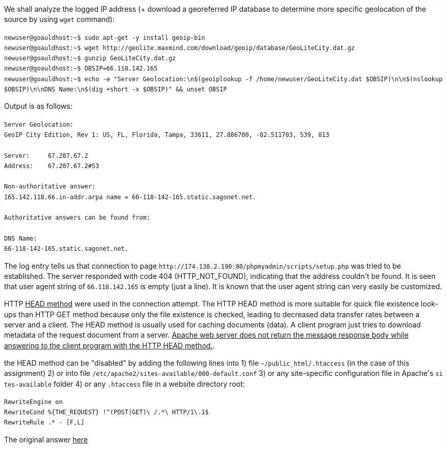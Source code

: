 We shall analyze the logged IP address (+ download a georeferred IP database to determine more specific geolocation of the source by using `wget` command):

```
newuser@goauldhost:~$ sudo apt-get -y install geoip-bin
newuser@goauldhost:~$ wget http://geolite.maxmind.com/download/geoip/database/GeoLiteCity.dat.gz
newuser@goauldhost:~$ gunzip GeoLiteCity.dat.gz
newuser@goauldhost:~$ OBSIP=66.118.142.165
newuser@goauldhost:~$ echo -e "Server Geolocation:\n$(geoiplookup -f /home/newuser/GeoLiteCity.dat $OBSIP)\n\n$(nslookup $OBSIP)\n\nDNS Name:\n$(dig +short -x $OBSIP)" && unset OBSIP
```

Output is as follows:

```
Server Geolocation:
GeoIP City Edition, Rev 1: US, FL, Florida, Tampa, 33611, 27.886700, -82.511703, 539, 813

Server:		67.207.67.2
Address:	67.207.67.2#53

Non-authoritative answer:
165.142.118.66.in-addr.arpa	name = 66-118-142-165.static.sagonet.net.

Authoritative answers can be found from:

DNS Name:
66-118-142-165.static.sagonet.net.

```

The log entry tells us that connection to page `http://174.138.2.190:80/phpmyadmin/scripts/setup.php` was tried to be established. The server responded with code 404 (HTTP_NOT_FOUND), indicating that the address couldn't be found. It is seen that user agent string of `66.118.142.165` is empty (just a line). It is known that the user agent string can very easily be customized.

HTTP [HEAD method](http://condor.depaul.edu/dmumaugh/readings/handouts/SE435/HTTP/node14.html) were used in the connection attempt. The HTTP HEAD method is more suitable for quick file existence look-ups than HTTP GET method because only the file existence is checked, leading to decreased data transfer rates between a server and a client. The HEAD method is usually used for caching documents (data). A client program just tries to download metadata of the request document from a server. [Apache web server does not return the message response body while answering to the client program with the HTTP HEAD method.](https://hc.apache.org/httpclient-3.x/methods/head.html).

the HEAD method can be "disabled" by adding the following lines into 1) file `~/public_html/.htaccess` (in the case of this assignment) 2) or into file `/etc/apache2/sites-available/000-default.conf` 3) or any site-specific configuration file in Apache's `sites-available` folder 4) or any `.htaccess` file in a website directory root:

```
RewriteEngine on
RewriteCond %{THE_REQUEST} !^(POST|GET)\ /.*\ HTTP/1\.1$ 
RewriteRule .* - [F,L]
```

The original answer [here](https://www.linuxquestions.org/questions/linux-security-4/disabling-head-options-http-methods-in-apache-webserver-763347/#post4511023)
